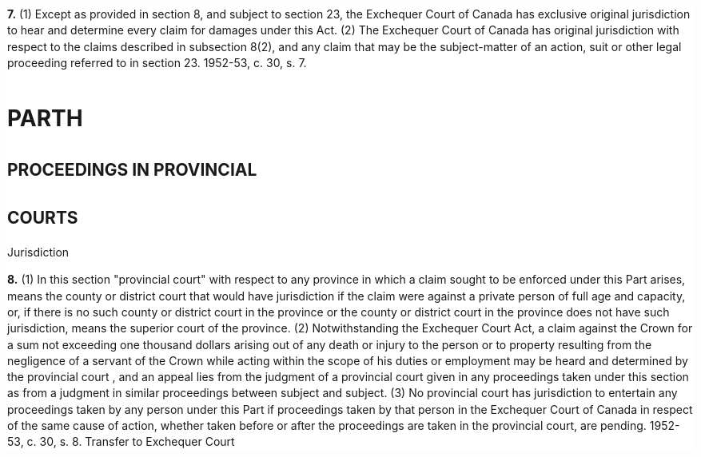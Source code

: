 **7.** (1) Except as provided in section 8, and
subject to section 23, the Exchequer Court of
Canada has exclusive original jurisdiction to
hear and determine every claim for damages
under this Act.
(2) The Exchequer Court of Canada has
original jurisdiction with respect
to the claims described in subsection 8(2), and
any claim that may be the subject-matter of
an action, suit or other legal proceeding
referred to in section 23. 1952-53, c. 30, s. 7.

# PARTH

## PROCEEDINGS IN PROVINCIAL

## COURTS
Jurisdiction

**8.** (1) In this section "provincial court"
with respect to any province in which a claim
sought to be enforced under this Part arises,
means the county or district court that would
have jurisdiction if the claim were against a
private person of full age and capacity, or, if
there is no such county or district court in the
province or the county or district court in the
province does not have such jurisdiction,
means the superior court of the province.
(2) Notwithstanding the Exchequer Court
Act, a claim against the Crown for a sum not
exceeding one thousand dollars arising out of
any death or injury to the person or to
property resulting from the negligence of a
servant of the Crown while acting within the
scope of his duties or employment may be
heard and determined by the provincial court ,
and an appeal lies from the judgment of a
provincial court given in any proceedings
taken under this section as from a judgment
in similar proceedings between subject and
subject.
(3) No provincial court has jurisdiction to
entertain any proceedings taken by any
person under this Part if proceedings taken
by that person in the Exchequer Court of
Canada in respect of the same cause of action,
whether taken before or after the proceedings
are taken in the provincial court, are pending.
1952-53, c. 30, s. 8.
Transfer to Exchequer Court

